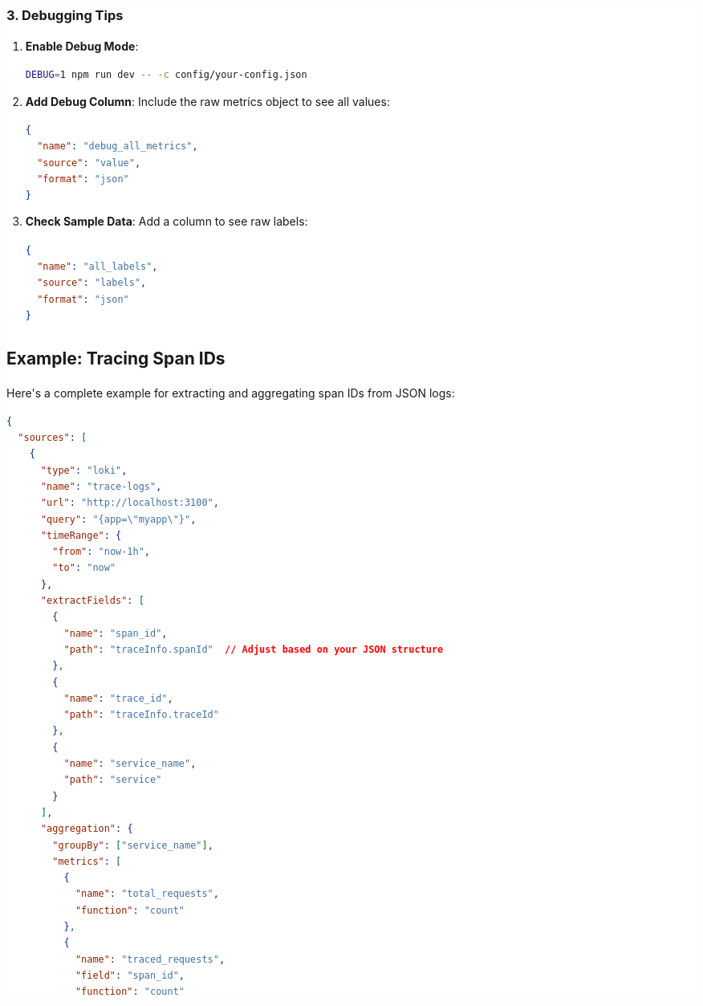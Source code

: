 ### 3. Debugging Tips

1. **Enable Debug Mode**:
   ```bash
   DEBUG=1 npm run dev -- -c config/your-config.json
   ```

2. **Add Debug Column**: Include the raw metrics object to see all values:
   ```json
   {
     "name": "debug_all_metrics",
     "source": "value",
     "format": "json"
   }
   ```

3. **Check Sample Data**: Add a column to see raw labels:
   ```json
   {
     "name": "all_labels",
     "source": "labels",
     "format": "json"
   }
   ```

## Example: Tracing Span IDs

Here's a complete example for extracting and aggregating span IDs from JSON logs:

```json
{
  "sources": [
    {
      "type": "loki",
      "name": "trace-logs",
      "url": "http://localhost:3100",
      "query": "{app=\"myapp\"}",
      "timeRange": {
        "from": "now-1h",
        "to": "now"
      },
      "extractFields": [
        {
          "name": "span_id",
          "path": "traceInfo.spanId"  // Adjust based on your JSON structure
        },
        {
          "name": "trace_id",
          "path": "traceInfo.traceId"
        },
        {
          "name": "service_name",
          "path": "service"
        }
      ],
      "aggregation": {
        "groupBy": ["service_name"],
        "metrics": [
          {
            "name": "total_requests",
            "function": "count"
          },
          {
            "name": "traced_requests",
            "field": "span_id",
            "function": "count"
```